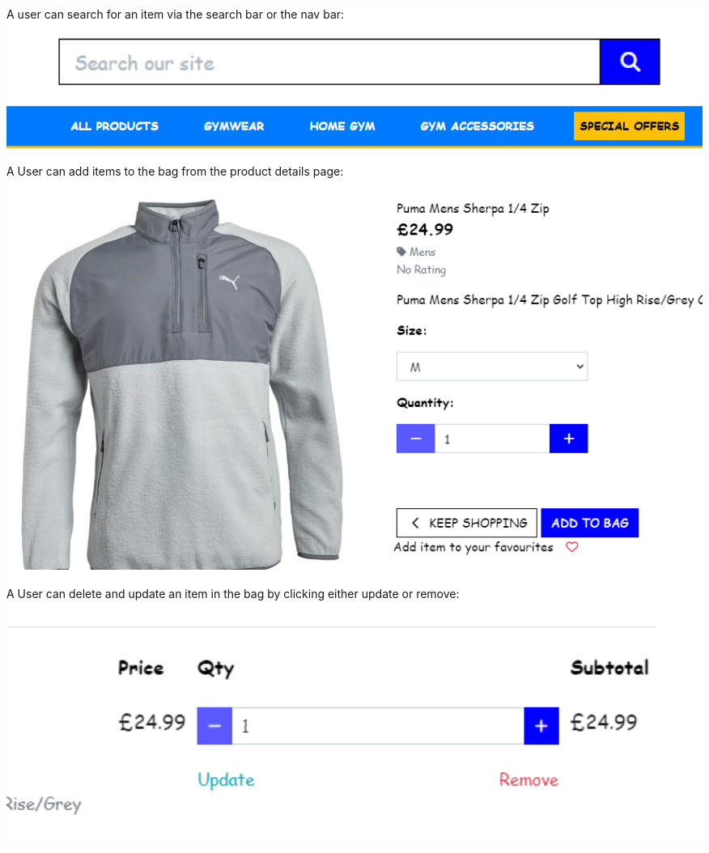 A user can search for an item via the search bar or the nav bar:
<img src="documentation/readme-images/search-bar.png" height="auto" width="100%" alt="image showing search bar option" />
<img src="documentation/readme-images/navbar.png" height="auto" width="100%" alt="image showing nav bar" />

A User can add items to the bag from the product details page:
<img src="documentation/readme-images/product-details.png" height="auto" width="100%" alt="image showing product details page with add a bag button" />

A User can delete and update an item in the bag by clicking either update or remove:
<img src="documentation/readme-images/update-remove.png" height="auto" width="100%" alt="image showing options for updating and removing item from bag" />
